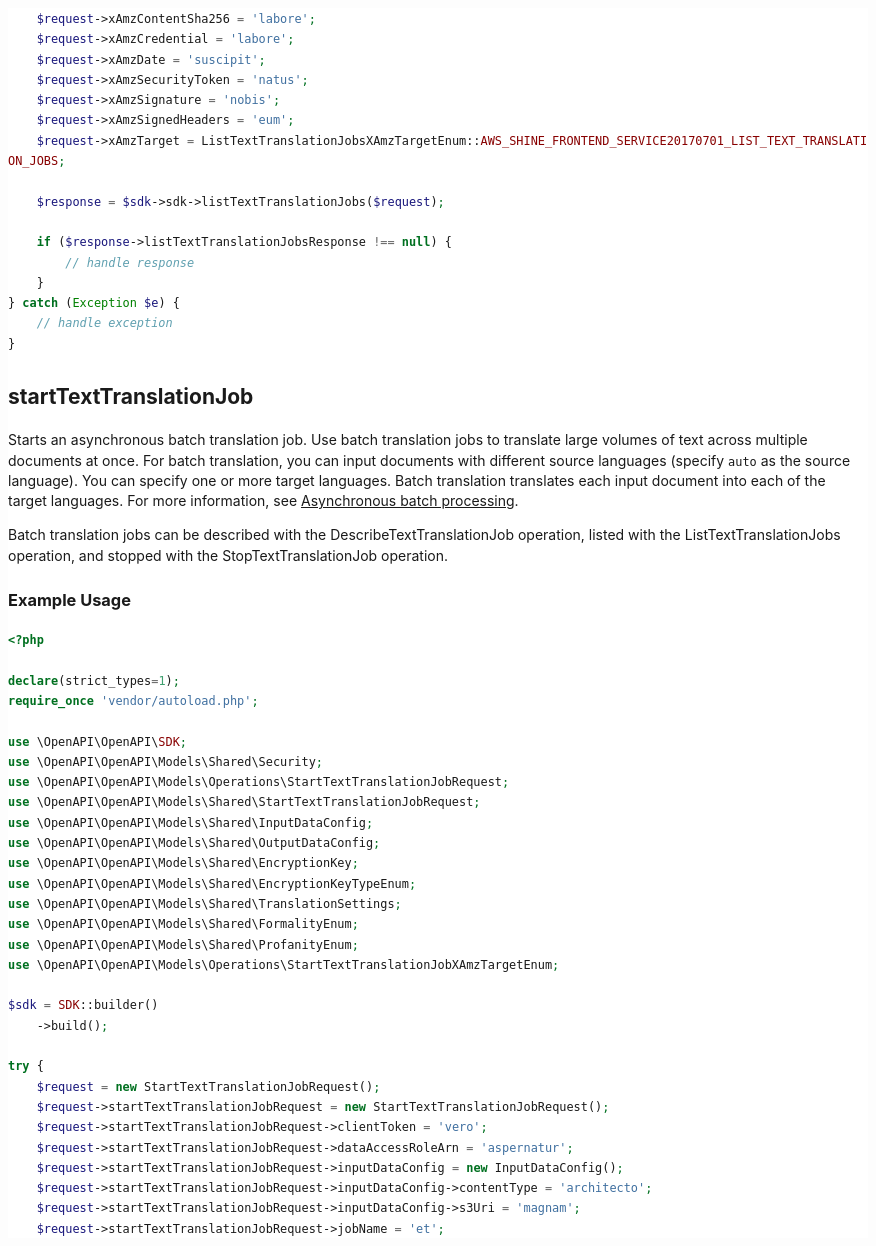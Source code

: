 ```php
    $request->xAmzContentSha256 = 'labore';
    $request->xAmzCredential = 'labore';
    $request->xAmzDate = 'suscipit';
    $request->xAmzSecurityToken = 'natus';
    $request->xAmzSignature = 'nobis';
    $request->xAmzSignedHeaders = 'eum';
    $request->xAmzTarget = ListTextTranslationJobsXAmzTargetEnum::AWS_SHINE_FRONTEND_SERVICE20170701_LIST_TEXT_TRANSLATION_JOBS;

    $response = $sdk->sdk->listTextTranslationJobs($request);

    if ($response->listTextTranslationJobsResponse !== null) {
        // handle response
    }
} catch (Exception $e) {
    // handle exception
}
```

## startTextTranslationJob

<p>Starts an asynchronous batch translation job. Use batch translation jobs to translate large volumes of text across multiple documents at once. For batch translation, you can input documents with different source languages (specify <code>auto</code> as the source language). You can specify one or more target languages. Batch translation translates each input document into each of the target languages. For more information, see <a href="https://docs.aws.amazon.com/translate/latest/dg/async.html">Asynchronous batch processing</a>.</p> <p>Batch translation jobs can be described with the <a>DescribeTextTranslationJob</a> operation, listed with the <a>ListTextTranslationJobs</a> operation, and stopped with the <a>StopTextTranslationJob</a> operation.</p>

### Example Usage

```php
<?php

declare(strict_types=1);
require_once 'vendor/autoload.php';

use \OpenAPI\OpenAPI\SDK;
use \OpenAPI\OpenAPI\Models\Shared\Security;
use \OpenAPI\OpenAPI\Models\Operations\StartTextTranslationJobRequest;
use \OpenAPI\OpenAPI\Models\Shared\StartTextTranslationJobRequest;
use \OpenAPI\OpenAPI\Models\Shared\InputDataConfig;
use \OpenAPI\OpenAPI\Models\Shared\OutputDataConfig;
use \OpenAPI\OpenAPI\Models\Shared\EncryptionKey;
use \OpenAPI\OpenAPI\Models\Shared\EncryptionKeyTypeEnum;
use \OpenAPI\OpenAPI\Models\Shared\TranslationSettings;
use \OpenAPI\OpenAPI\Models\Shared\FormalityEnum;
use \OpenAPI\OpenAPI\Models\Shared\ProfanityEnum;
use \OpenAPI\OpenAPI\Models\Operations\StartTextTranslationJobXAmzTargetEnum;

$sdk = SDK::builder()
    ->build();

try {
    $request = new StartTextTranslationJobRequest();
    $request->startTextTranslationJobRequest = new StartTextTranslationJobRequest();
    $request->startTextTranslationJobRequest->clientToken = 'vero';
    $request->startTextTranslationJobRequest->dataAccessRoleArn = 'aspernatur';
    $request->startTextTranslationJobRequest->inputDataConfig = new InputDataConfig();
    $request->startTextTranslationJobRequest->inputDataConfig->contentType = 'architecto';
    $request->startTextTranslationJobRequest->inputDataConfig->s3Uri = 'magnam';
    $request->startTextTranslationJobRequest->jobName = 'et';
```